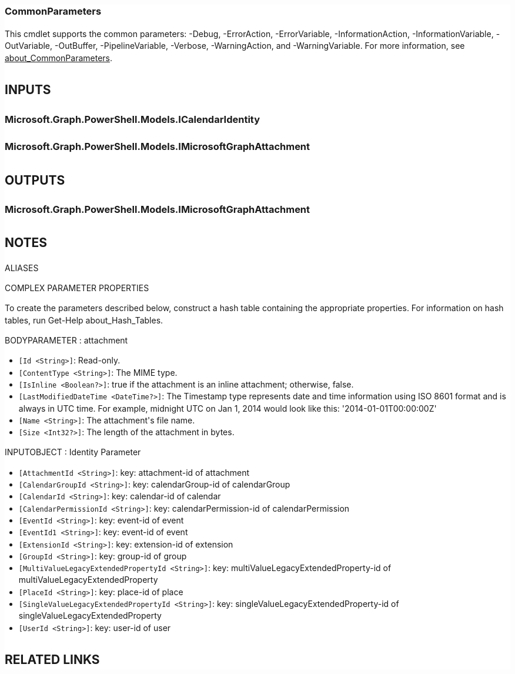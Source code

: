 ### CommonParameters
This cmdlet supports the common parameters: -Debug, -ErrorAction, -ErrorVariable, -InformationAction, -InformationVariable, -OutVariable, -OutBuffer, -PipelineVariable, -Verbose, -WarningAction, and -WarningVariable. For more information, see [about_CommonParameters](http://go.microsoft.com/fwlink/?LinkID=113216).

## INPUTS

### Microsoft.Graph.PowerShell.Models.ICalendarIdentity

### Microsoft.Graph.PowerShell.Models.IMicrosoftGraphAttachment

## OUTPUTS

### Microsoft.Graph.PowerShell.Models.IMicrosoftGraphAttachment

## NOTES

ALIASES

COMPLEX PARAMETER PROPERTIES

To create the parameters described below, construct a hash table containing the appropriate properties. For information on hash tables, run Get-Help about_Hash_Tables.


BODYPARAMETER <IMicrosoftGraphAttachment>: attachment
  - `[Id <String>]`: Read-only.
  - `[ContentType <String>]`: The MIME type.
  - `[IsInline <Boolean?>]`: true if the attachment is an inline attachment; otherwise, false.
  - `[LastModifiedDateTime <DateTime?>]`: The Timestamp type represents date and time information using ISO 8601 format and is always in UTC time. For example, midnight UTC on Jan 1, 2014 would look like this: '2014-01-01T00:00:00Z'
  - `[Name <String>]`: The attachment's file name.
  - `[Size <Int32?>]`: The length of the attachment in bytes.

INPUTOBJECT <ICalendarIdentity>: Identity Parameter
  - `[AttachmentId <String>]`: key: attachment-id of attachment
  - `[CalendarGroupId <String>]`: key: calendarGroup-id of calendarGroup
  - `[CalendarId <String>]`: key: calendar-id of calendar
  - `[CalendarPermissionId <String>]`: key: calendarPermission-id of calendarPermission
  - `[EventId <String>]`: key: event-id of event
  - `[EventId1 <String>]`: key: event-id of event
  - `[ExtensionId <String>]`: key: extension-id of extension
  - `[GroupId <String>]`: key: group-id of group
  - `[MultiValueLegacyExtendedPropertyId <String>]`: key: multiValueLegacyExtendedProperty-id of multiValueLegacyExtendedProperty
  - `[PlaceId <String>]`: key: place-id of place
  - `[SingleValueLegacyExtendedPropertyId <String>]`: key: singleValueLegacyExtendedProperty-id of singleValueLegacyExtendedProperty
  - `[UserId <String>]`: key: user-id of user

## RELATED LINKS

